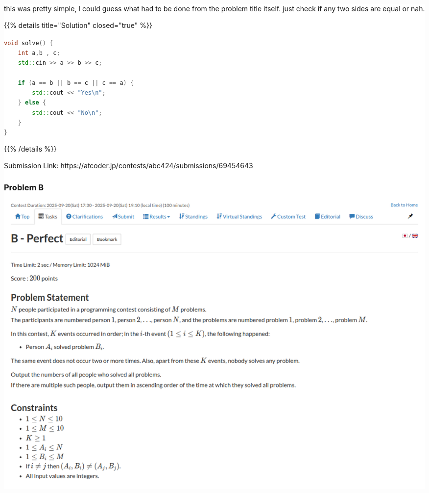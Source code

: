 this was pretty simple, I could guess what had to be done from the problem title itself. just check if any two sides are equal or nah.

{{% details title="Solution" closed="true" %}}
```c++
void solve() {
    int a,b , c;
    std::cin >> a >> b >> c;

    if (a == b || b == c || c == a) {
        std::cout << "Yes\n";
    } else {
        std::cout << "No\n";
    }
}
```
{{% /details %}}

Submission Link: https://atcoder.jp/contests/abc424/submissions/69454643

### Problem B

![alt text](image-5.png)
